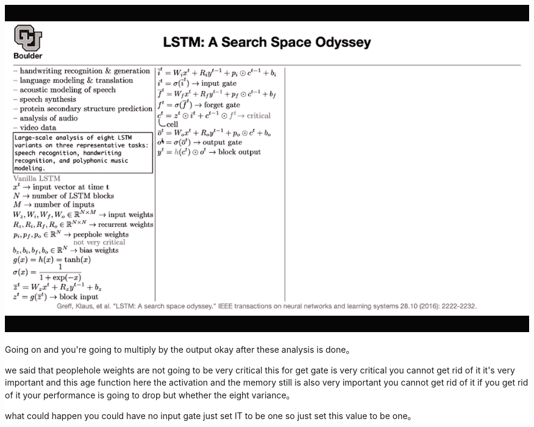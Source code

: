 ![](img/d095b69795fc4a6c6a754e9ff7cf9277_39.png)

Going on and you're going to multiply by the output okay after these analysis is done。

 we said that peoplehole weights are not going to be very critical this for get gate is very critical you cannot get rid of it it's very important and this age function here the activation and the memory still is also very important you cannot get rid of it if you get rid of it your performance is going to drop but whether the eight variance。

 what could happen you could have no input gate just set IT to be one so just set this value to be one。


